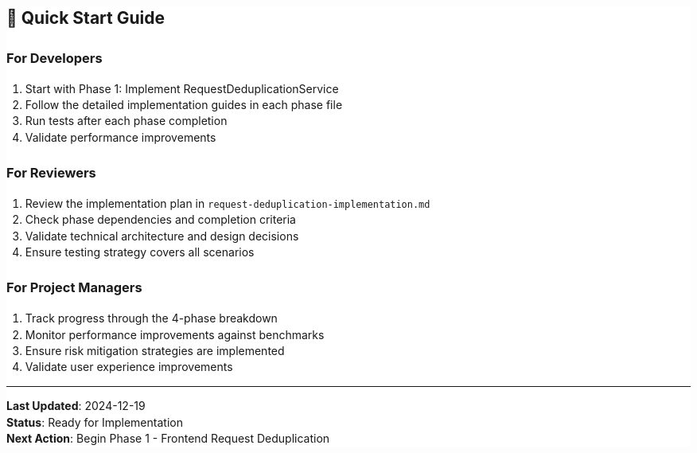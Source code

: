 ## 🎯 Quick Start Guide

### For Developers
1. Start with Phase 1: Implement RequestDeduplicationService
2. Follow the detailed implementation guides in each phase file
3. Run tests after each phase completion
4. Validate performance improvements

### For Reviewers
1. Review the implementation plan in `request-deduplication-implementation.md`
2. Check phase dependencies and completion criteria
3. Validate technical architecture and design decisions
4. Ensure testing strategy covers all scenarios

### For Project Managers
1. Track progress through the 4-phase breakdown
2. Monitor performance improvements against benchmarks
3. Ensure risk mitigation strategies are implemented
4. Validate user experience improvements

---

**Last Updated**: 2024-12-19  
**Status**: Ready for Implementation  
**Next Action**: Begin Phase 1 - Frontend Request Deduplication 